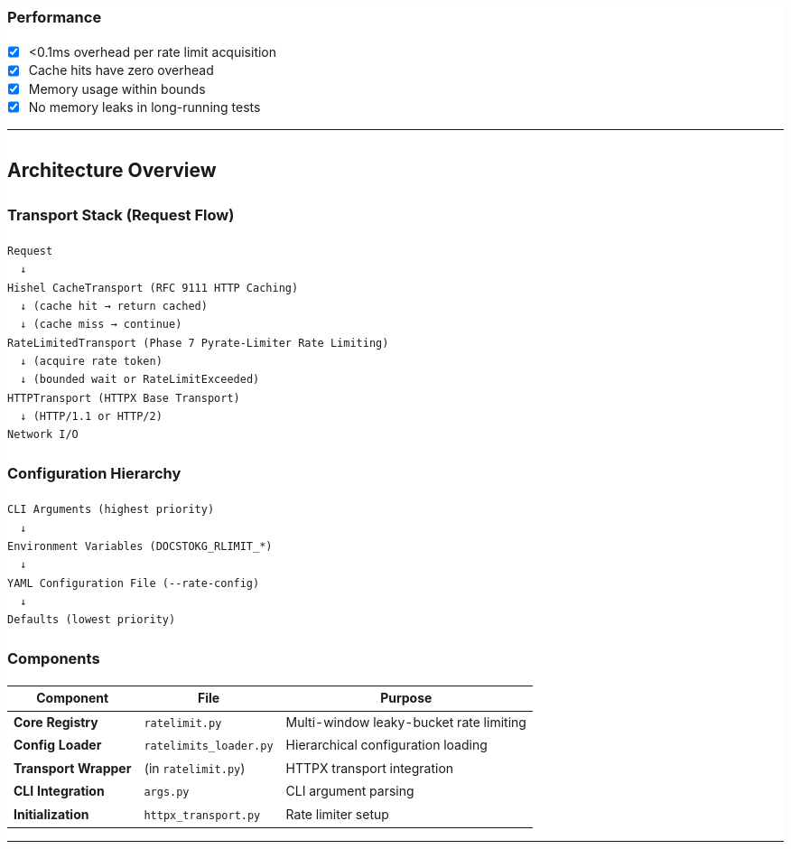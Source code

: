 ### Performance

- [x] <0.1ms overhead per rate limit acquisition
- [x] Cache hits have zero overhead
- [x] Memory usage within bounds
- [x] No memory leaks in long-running tests

---

## Architecture Overview

### Transport Stack (Request Flow)

```
Request
  ↓
Hishel CacheTransport (RFC 9111 HTTP Caching)
  ↓ (cache hit → return cached)
  ↓ (cache miss → continue)
RateLimitedTransport (Phase 7 Pyrate-Limiter Rate Limiting)
  ↓ (acquire rate token)
  ↓ (bounded wait or RateLimitExceeded)
HTTPTransport (HTTPX Base Transport)
  ↓ (HTTP/1.1 or HTTP/2)
Network I/O
```

### Configuration Hierarchy

```
CLI Arguments (highest priority)
  ↓
Environment Variables (DOCSTOKG_RLIMIT_*)
  ↓
YAML Configuration File (--rate-config)
  ↓
Defaults (lowest priority)
```

### Components

| Component | File | Purpose |
|-----------|------|---------|
| **Core Registry** | `ratelimit.py` | Multi-window leaky-bucket rate limiting |
| **Config Loader** | `ratelimits_loader.py` | Hierarchical configuration loading |
| **Transport Wrapper** | (in `ratelimit.py`) | HTTPX transport integration |
| **CLI Integration** | `args.py` | CLI argument parsing |
| **Initialization** | `httpx_transport.py` | Rate limiter setup |

---